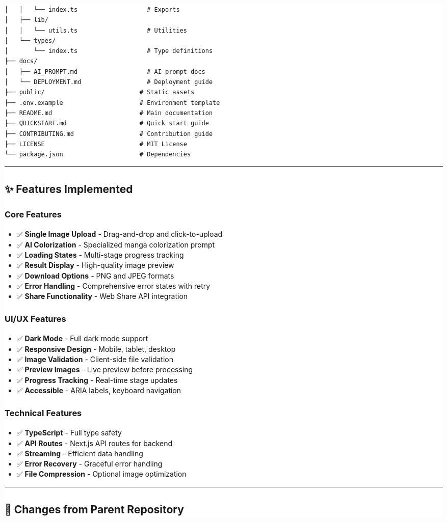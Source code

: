 ```
│   │   └── index.ts                   # Exports
│   ├── lib/
│   │   └── utils.ts                   # Utilities
│   └── types/
│       └── index.ts                   # Type definitions
├── docs/
│   ├── AI_PROMPT.md                   # AI prompt docs
│   └── DEPLOYMENT.md                  # Deployment guide
├── public/                          # Static assets
├── .env.example                     # Environment template
├── README.md                        # Main documentation
├── QUICKSTART.md                    # Quick start guide
├── CONTRIBUTING.md                  # Contribution guide
├── LICENSE                          # MIT License
└── package.json                     # Dependencies
```

---

## ✨ Features Implemented

### Core Features

- ✅ **Single Image Upload** - Drag-and-drop and click-to-upload
- ✅ **AI Colorization** - Specialized manga colorization prompt
- ✅ **Loading States** - Multi-stage progress tracking
- ✅ **Result Display** - High-quality image preview
- ✅ **Download Options** - PNG and JPEG formats
- ✅ **Error Handling** - Comprehensive error states with retry
- ✅ **Share Functionality** - Web Share API integration

### UI/UX Features

- ✅ **Dark Mode** - Full dark mode support
- ✅ **Responsive Design** - Mobile, tablet, desktop
- ✅ **Image Validation** - Client-side file validation
- ✅ **Preview Images** - Live preview before processing
- ✅ **Progress Tracking** - Real-time stage updates
- ✅ **Accessible** - ARIA labels, keyboard navigation

### Technical Features

- ✅ **TypeScript** - Full type safety
- ✅ **API Routes** - Next.js API routes for backend
- ✅ **Streaming** - Efficient data handling
- ✅ **Error Recovery** - Graceful error handling
- ✅ **File Compression** - Optional image optimization

---

## 🔄 Changes from Parent Repository
